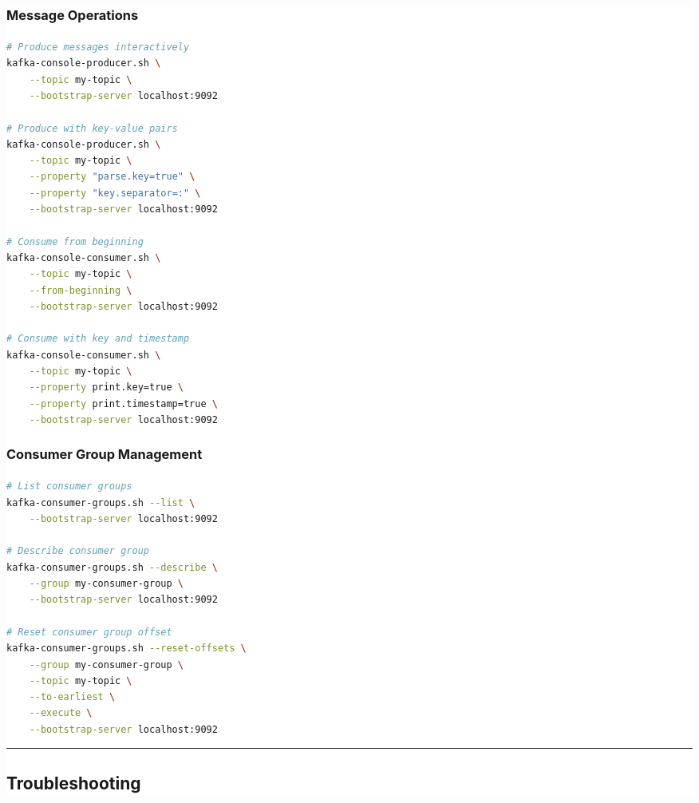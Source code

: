 ### Message Operations
```bash
# Produce messages interactively
kafka-console-producer.sh \
    --topic my-topic \
    --bootstrap-server localhost:9092

# Produce with key-value pairs
kafka-console-producer.sh \
    --topic my-topic \
    --property "parse.key=true" \
    --property "key.separator=:" \
    --bootstrap-server localhost:9092

# Consume from beginning
kafka-console-consumer.sh \
    --topic my-topic \
    --from-beginning \
    --bootstrap-server localhost:9092

# Consume with key and timestamp
kafka-console-consumer.sh \
    --topic my-topic \
    --property print.key=true \
    --property print.timestamp=true \
    --bootstrap-server localhost:9092
```

### Consumer Group Management
```bash
# List consumer groups
kafka-consumer-groups.sh --list \
    --bootstrap-server localhost:9092

# Describe consumer group
kafka-consumer-groups.sh --describe \
    --group my-consumer-group \
    --bootstrap-server localhost:9092

# Reset consumer group offset
kafka-consumer-groups.sh --reset-offsets \
    --group my-consumer-group \
    --topic my-topic \
    --to-earliest \
    --execute \
    --bootstrap-server localhost:9092
```

---

## Troubleshooting
